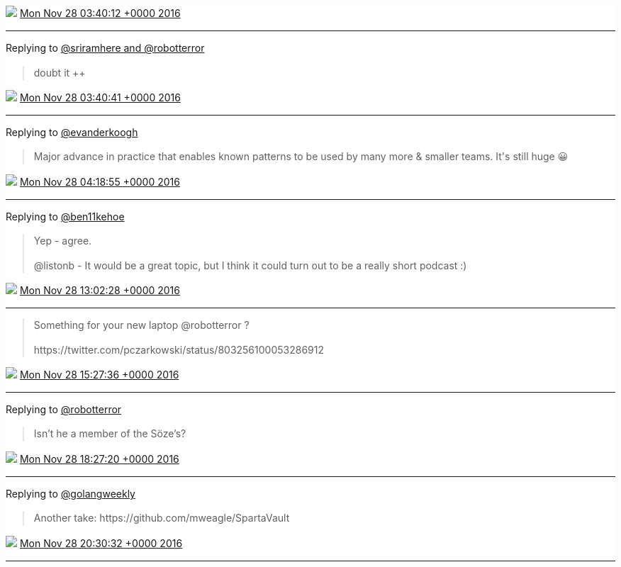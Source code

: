 <img src="./media/tweet.ico" width="12" /> [Mon Nov 28 03:40:12 +0000 2016](https://twitter.com/mweagle/status/803081027564486661)

----

Replying to [@sriramhere and @robotterror](https://twitter.com/sriramhere/status/803080980172972033)

> doubt it \+\+

<img src="./media/tweet.ico" width="12" /> [Mon Nov 28 03:40:41 +0000 2016](https://twitter.com/mweagle/status/803081151560683520)

----

Replying to [@evanderkoogh](https://twitter.com/evanderkoogh/status/803089473785372673)

> Major advance in practice that enables known patterns to be used by many more &amp; smaller teams\. It's still huge 😀

<img src="./media/tweet.ico" width="12" /> [Mon Nov 28 04:18:55 +0000 2016](https://twitter.com/mweagle/status/803090771616231424)

----

Replying to [@ben11kehoe](https://twitter.com/ben11kehoe/status/803190431957864449)

> Yep \- agree\.
>
> @listonb \- It would be a great topic, but I think it could turn out to be a really short podcast :\)

<img src="./media/tweet.ico" width="12" /> [Mon Nov 28 13:02:28 +0000 2016](https://twitter.com/mweagle/status/803222527254339584)

----

> Something for your new laptop @robotterror  ?
>
> https://twitter\.com/pczarkowski/status/803256100053286912

<img src="./media/tweet.ico" width="12" /> [Mon Nov 28 15:27:36 +0000 2016](https://twitter.com/mweagle/status/803259052436451328)

----

Replying to [@robotterror](https://twitter.com/RobotTaylor/status/803303987042619392)

> Isn’t he a member of the Söze’s?

<img src="./media/tweet.ico" width="12" /> [Mon Nov 28 18:27:20 +0000 2016](https://twitter.com/mweagle/status/803304281902223360)

----

Replying to [@golangweekly](https://twitter.com/golangweekly/status/803334421038399492)

> Another take: https://github\.com/mweagle/SpartaVault

<img src="./media/tweet.ico" width="12" /> [Mon Nov 28 20:30:32 +0000 2016](https://twitter.com/mweagle/status/803335285790638081)

----
